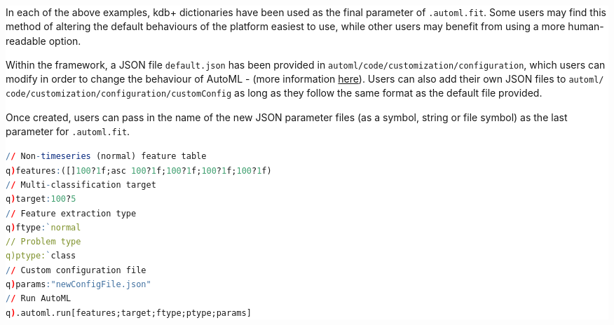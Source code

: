 In each of the above examples, kdb+ dictionaries have been used as the final parameter of `.automl.fit`. Some users may find this method of altering the default behaviours of the platform easiest to use, while other users may benefit from using a more human-readable option. 

Within the framework, a JSON file `default.json` has been provided in `automl/code/customization/configuration`, which users can modify in order to change the behaviour of AutoML - (more information [here](config.md/#JSON-configuration-files)). Users can also add their own JSON files to `automl/code/customization/configuration/customConfig` as long as they follow the same format as the default file provided.

Once created, users can pass in the name of the new JSON parameter files (as a symbol, string or file symbol) as the last parameter for `.automl.fit`.

```q
// Non-timeseries (normal) feature table
q)features:([]100?1f;asc 100?1f;100?1f;100?1f;100?1f)
// Multi-classification target
q)target:100?5
// Feature extraction type
q)ftype:`normal
// Problem type
q)ptype:`class
// Custom configuration file
q)params:"newConfigFile.json"
// Run AutoML
q).automl.run[features;target;ftype;ptype;params]
```